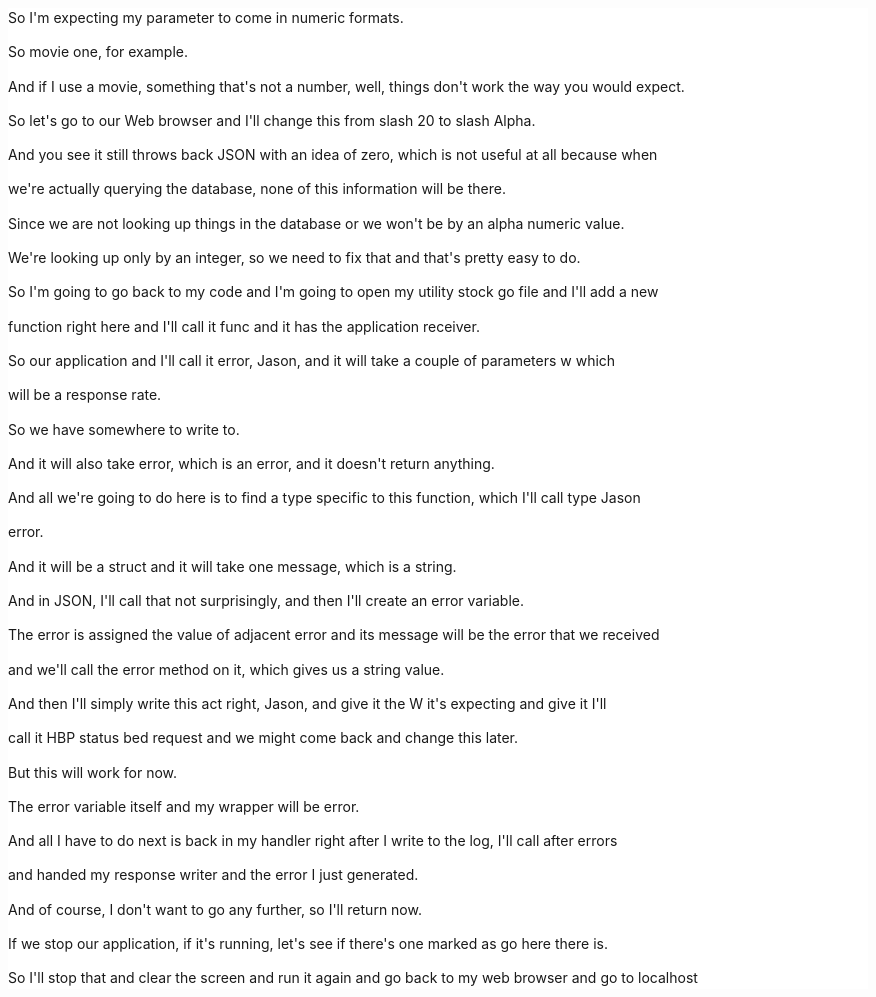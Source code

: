 So I'm expecting my parameter to come in numeric formats.

So movie one, for example.

And if I use a movie, something that's not a number, well, things don't work the way you would expect.

So let's go to our Web browser and I'll change this from slash 20 to slash Alpha.

And you see it still throws back JSON with an idea of zero, which is not useful at all because when

we're actually querying the database, none of this information will be there.

Since we are not looking up things in the database or we won't be by an alpha numeric value.

We're looking up only by an integer, so we need to fix that and that's pretty easy to do.

So I'm going to go back to my code and I'm going to open my utility stock go file and I'll add a new

function right here and I'll call it func and it has the application receiver.

So our application and I'll call it error, Jason, and it will take a couple of parameters w which

will be a response rate.

So we have somewhere to write to.

And it will also take error, which is an error, and it doesn't return anything.

And all we're going to do here is to find a type specific to this function, which I'll call type Jason

error.

And it will be a struct and it will take one message, which is a string.

And in JSON, I'll call that not surprisingly, and then I'll create an error variable.

The error is assigned the value of adjacent error and its message will be the error that we received

and we'll call the error method on it, which gives us a string value.

And then I'll simply write this act right, Jason, and give it the W it's expecting and give it I'll

call it HBP status bed request and we might come back and change this later.

But this will work for now.

The error variable itself and my wrapper will be error.

And all I have to do next is back in my handler right after I write to the log, I'll call after errors

and handed my response writer and the error I just generated.

And of course, I don't want to go any further, so I'll return now.

If we stop our application, if it's running, let's see if there's one marked as go here there is.

So I'll stop that and clear the screen and run it again and go back to my web browser and go to localhost
